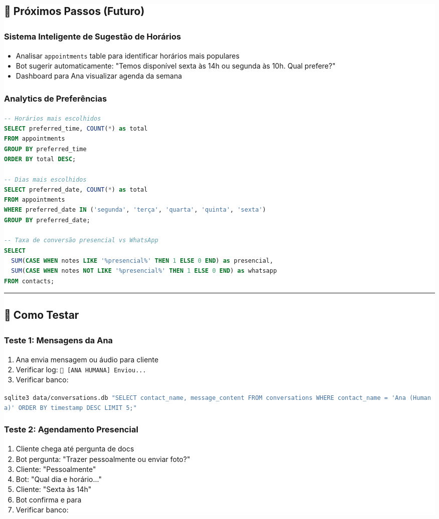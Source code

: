 
## 🎯 Próximos Passos (Futuro)

### Sistema Inteligente de Sugestão de Horários

- Analisar `appointments` table para identificar horários mais populares
- Bot sugerir automaticamente: "Temos disponível sexta às 14h ou segunda às 10h. Qual prefere?"
- Dashboard para Ana visualizar agenda da semana

### Analytics de Preferências

```sql
-- Horários mais escolhidos
SELECT preferred_time, COUNT(*) as total
FROM appointments
GROUP BY preferred_time
ORDER BY total DESC;

-- Dias mais escolhidos
SELECT preferred_date, COUNT(*) as total
FROM appointments
WHERE preferred_date IN ('segunda', 'terça', 'quarta', 'quinta', 'sexta')
GROUP BY preferred_date;

-- Taxa de conversão presencial vs WhatsApp
SELECT
  SUM(CASE WHEN notes LIKE '%presencial%' THEN 1 ELSE 0 END) as presencial,
  SUM(CASE WHEN notes NOT LIKE '%presencial%' THEN 1 ELSE 0 END) as whatsapp
FROM contacts;
```

---

## 🧪 Como Testar

### Teste 1: Mensagens da Ana

1. Ana envia mensagem ou áudio para cliente
2. Verificar log: `💬 [ANA HUMANA] Enviou...`
3. Verificar banco:

```bash
sqlite3 data/conversations.db "SELECT contact_name, message_content FROM conversations WHERE contact_name = 'Ana (Humana)' ORDER BY timestamp DESC LIMIT 5;"
```

### Teste 2: Agendamento Presencial

1. Cliente chega até pergunta de docs
2. Bot pergunta: "Trazer pessoalmente ou enviar foto?"
3. Cliente: "Pessoalmente"
4. Bot: "Qual dia e horário..."
5. Cliente: "Sexta às 14h"
6. Bot confirma e para
7. Verificar banco:
